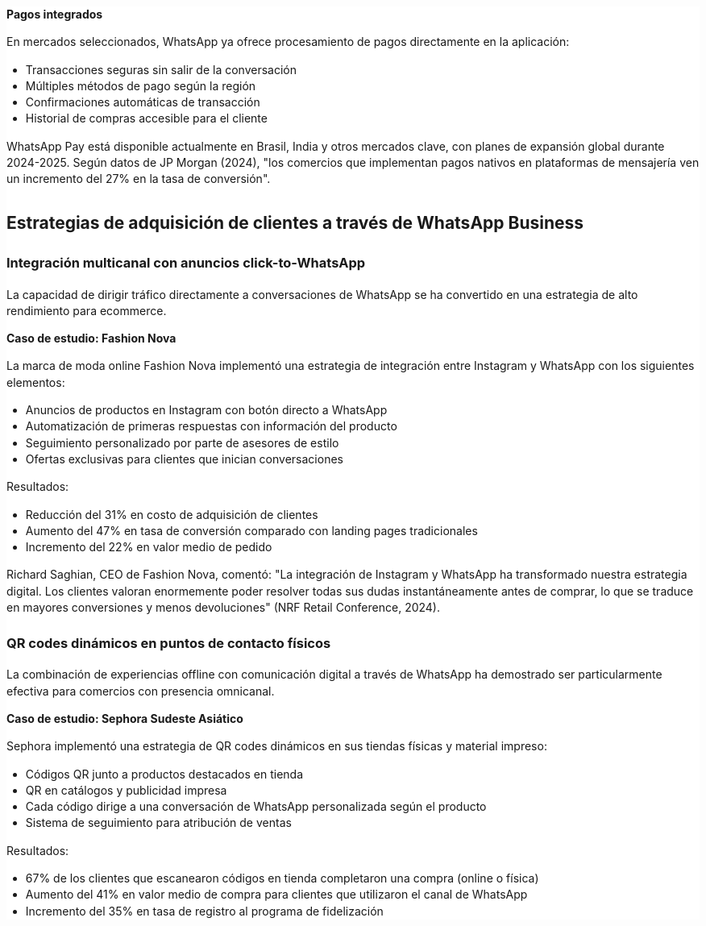 **Pagos integrados**

En mercados seleccionados, WhatsApp ya ofrece procesamiento de pagos directamente en la aplicación:
- Transacciones seguras sin salir de la conversación
- Múltiples métodos de pago según la región
- Confirmaciones automáticas de transacción
- Historial de compras accesible para el cliente

WhatsApp Pay está disponible actualmente en Brasil, India y otros mercados clave, con planes de expansión global durante 2024-2025. Según datos de JP Morgan (2024), "los comercios que implementan pagos nativos en plataformas de mensajería ven un incremento del 27% en la tasa de conversión".

## Estrategias de adquisición de clientes a través de WhatsApp Business

### Integración multicanal con anuncios click-to-WhatsApp

La capacidad de dirigir tráfico directamente a conversaciones de WhatsApp se ha convertido en una estrategia de alto rendimiento para ecommerce.

**Caso de estudio: Fashion Nova**

La marca de moda online Fashion Nova implementó una estrategia de integración entre Instagram y WhatsApp con los siguientes elementos:
- Anuncios de productos en Instagram con botón directo a WhatsApp
- Automatización de primeras respuestas con información del producto
- Seguimiento personalizado por parte de asesores de estilo
- Ofertas exclusivas para clientes que inician conversaciones

Resultados:
- Reducción del 31% en costo de adquisición de clientes
- Aumento del 47% en tasa de conversión comparado con landing pages tradicionales
- Incremento del 22% en valor medio de pedido

Richard Saghian, CEO de Fashion Nova, comentó: "La integración de Instagram y WhatsApp ha transformado nuestra estrategia digital. Los clientes valoran enormemente poder resolver todas sus dudas instantáneamente antes de comprar, lo que se traduce en mayores conversiones y menos devoluciones" (NRF Retail Conference, 2024).

### QR codes dinámicos en puntos de contacto físicos

La combinación de experiencias offline con comunicación digital a través de WhatsApp ha demostrado ser particularmente efectiva para comercios con presencia omnicanal.

**Caso de estudio: Sephora Sudeste Asiático**

Sephora implementó una estrategia de QR codes dinámicos en sus tiendas físicas y material impreso:
- Códigos QR junto a productos destacados en tienda
- QR en catálogos y publicidad impresa
- Cada código dirige a una conversación de WhatsApp personalizada según el producto
- Sistema de seguimiento para atribución de ventas

Resultados:
- 67% de los clientes que escanearon códigos en tienda completaron una compra (online o física)
- Aumento del 41% en valor medio de compra para clientes que utilizaron el canal de WhatsApp
- Incremento del 35% en tasa de registro al programa de fidelización
